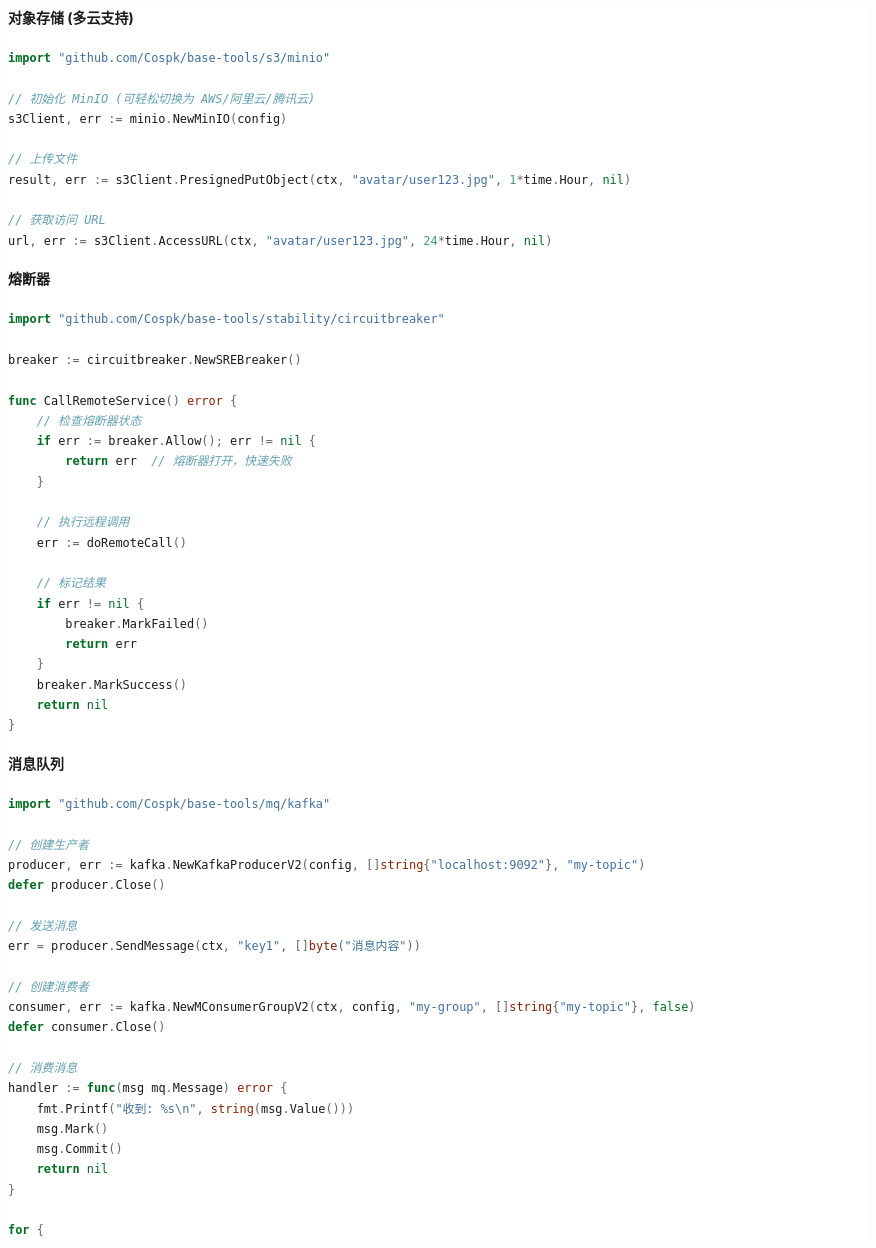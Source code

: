 #### 对象存储 (多云支持)

```go
import "github.com/Cospk/base-tools/s3/minio"

// 初始化 MinIO (可轻松切换为 AWS/阿里云/腾讯云)
s3Client, err := minio.NewMinIO(config)

// 上传文件
result, err := s3Client.PresignedPutObject(ctx, "avatar/user123.jpg", 1*time.Hour, nil)

// 获取访问 URL
url, err := s3Client.AccessURL(ctx, "avatar/user123.jpg", 24*time.Hour, nil)
```

#### 熔断器

```go
import "github.com/Cospk/base-tools/stability/circuitbreaker"

breaker := circuitbreaker.NewSREBreaker()

func CallRemoteService() error {
    // 检查熔断器状态
    if err := breaker.Allow(); err != nil {
        return err  // 熔断器打开，快速失败
    }

    // 执行远程调用
    err := doRemoteCall()

    // 标记结果
    if err != nil {
        breaker.MarkFailed()
        return err
    }
    breaker.MarkSuccess()
    return nil
}
```

#### 消息队列

```go
import "github.com/Cospk/base-tools/mq/kafka"

// 创建生产者
producer, err := kafka.NewKafkaProducerV2(config, []string{"localhost:9092"}, "my-topic")
defer producer.Close()

// 发送消息
err = producer.SendMessage(ctx, "key1", []byte("消息内容"))

// 创建消费者
consumer, err := kafka.NewMConsumerGroupV2(ctx, config, "my-group", []string{"my-topic"}, false)
defer consumer.Close()

// 消费消息
handler := func(msg mq.Message) error {
    fmt.Printf("收到: %s\n", string(msg.Value()))
    msg.Mark()
    msg.Commit()
    return nil
}

for {
```